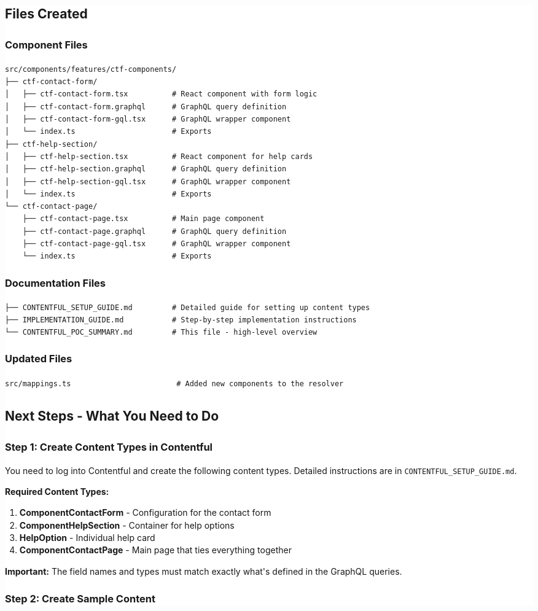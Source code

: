 ## Files Created

### Component Files
```
src/components/features/ctf-components/
├── ctf-contact-form/
│   ├── ctf-contact-form.tsx          # React component with form logic
│   ├── ctf-contact-form.graphql      # GraphQL query definition
│   ├── ctf-contact-form-gql.tsx      # GraphQL wrapper component
│   └── index.ts                      # Exports
├── ctf-help-section/
│   ├── ctf-help-section.tsx          # React component for help cards
│   ├── ctf-help-section.graphql      # GraphQL query definition
│   ├── ctf-help-section-gql.tsx      # GraphQL wrapper component
│   └── index.ts                      # Exports
└── ctf-contact-page/
    ├── ctf-contact-page.tsx          # Main page component
    ├── ctf-contact-page.graphql      # GraphQL query definition
    ├── ctf-contact-page-gql.tsx      # GraphQL wrapper component
    └── index.ts                      # Exports
```

### Documentation Files
```
├── CONTENTFUL_SETUP_GUIDE.md         # Detailed guide for setting up content types
├── IMPLEMENTATION_GUIDE.md           # Step-by-step implementation instructions
└── CONTENTFUL_POC_SUMMARY.md         # This file - high-level overview
```

### Updated Files
```
src/mappings.ts                        # Added new components to the resolver
```

## Next Steps - What You Need to Do

### Step 1: Create Content Types in Contentful

You need to log into Contentful and create the following content types. Detailed instructions are in `CONTENTFUL_SETUP_GUIDE.md`.

**Required Content Types:**
1. **ComponentContactForm** - Configuration for the contact form
2. **ComponentHelpSection** - Container for help options
3. **HelpOption** - Individual help card
4. **ComponentContactPage** - Main page that ties everything together

**Important:** The field names and types must match exactly what's defined in the GraphQL queries.

### Step 2: Create Sample Content
